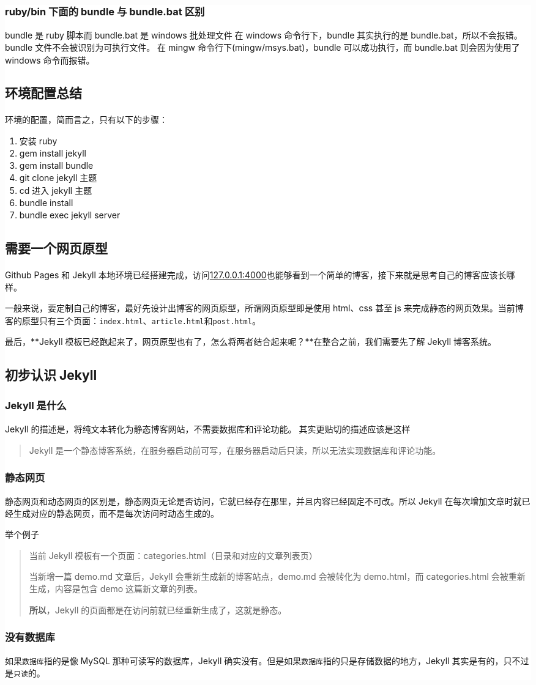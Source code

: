 ### ruby/bin 下面的 bundle 与 bundle.bat 区别

bundle 是 ruby 脚本而 bundle.bat 是 windows 批处理文件
在 windows 命令行下，bundle 其实执行的是 bundle.bat，所以不会报错。bundle 文件不会被识别为可执行文件。
在 mingw 命令行下(mingw/msys.bat)，bundle 可以成功执行，而 bundle.bat 则会因为使用了 windows 命令而报错。

## 环境配置总结

环境的配置，简而言之，只有以下的步骤：

1. 安装 ruby
2. gem install jekyll
3. gem install bundle
4. git clone jekyll 主题
5. cd 进入 jekyll 主题
6. bundle install
7. bundle exec jekyll server

## 需要一个网页原型

Github Pages 和 Jekyll 本地环境已经搭建完成，访问[127.0.0.1:4000](http://127.0.0.1:4000)也能够看到一个简单的博客，接下来就是思考自己的博客应该长哪样。

一般来说，要定制自己的博客，最好先设计出博客的网页原型，所谓网页原型即是使用 html、css 甚至 js 来完成静态的网页效果。当前博客的原型只有三个页面：`index.html`、`article.html`和`post.html`。

最后，**Jekyll 模板已经跑起来了，网页原型也有了，怎么将两者结合起来呢？**在整合之前，我们需要先了解 Jekyll 博客系统。

## 初步认识 Jekyll

### Jekyll 是什么

Jekyll 的描述是，将纯文本转化为静态博客网站，不需要数据库和评论功能。
其实更贴切的描述应该是这样

> Jekyll 是一个静态博客系统，在服务器启动前可写，在服务器启动后只读，所以无法实现数据库和评论功能。

### 静态网页

静态网页和动态网页的区别是，静态网页无论是否访问，它就已经存在那里，并且内容已经固定不可改。所以 Jekyll 在每次增加文章时就已经生成对应的静态网页，而不是每次访问时动态生成的。

举个例子

> 当前 Jekyll 模板有一个页面：categories.html（目录和对应的文章列表页）
>
> 当新增一篇 demo.md 文章后，Jekyll 会重新生成新的博客站点，demo.md 会被转化为 demo.html，而 categories.html 会被重新生成，内容是包含 demo 这篇新文章的列表。
>
> **所以**，Jekyll 的页面都是在访问前就已经重新生成了，这就是静态。

### 没有数据库

如果`数据库`指的是像 MySQL 那种可读写的数据库，Jekyll 确实没有。但是如果`数据库`指的只是存储数据的地方，Jekyll 其实是有的，只不过是`只读`的。
